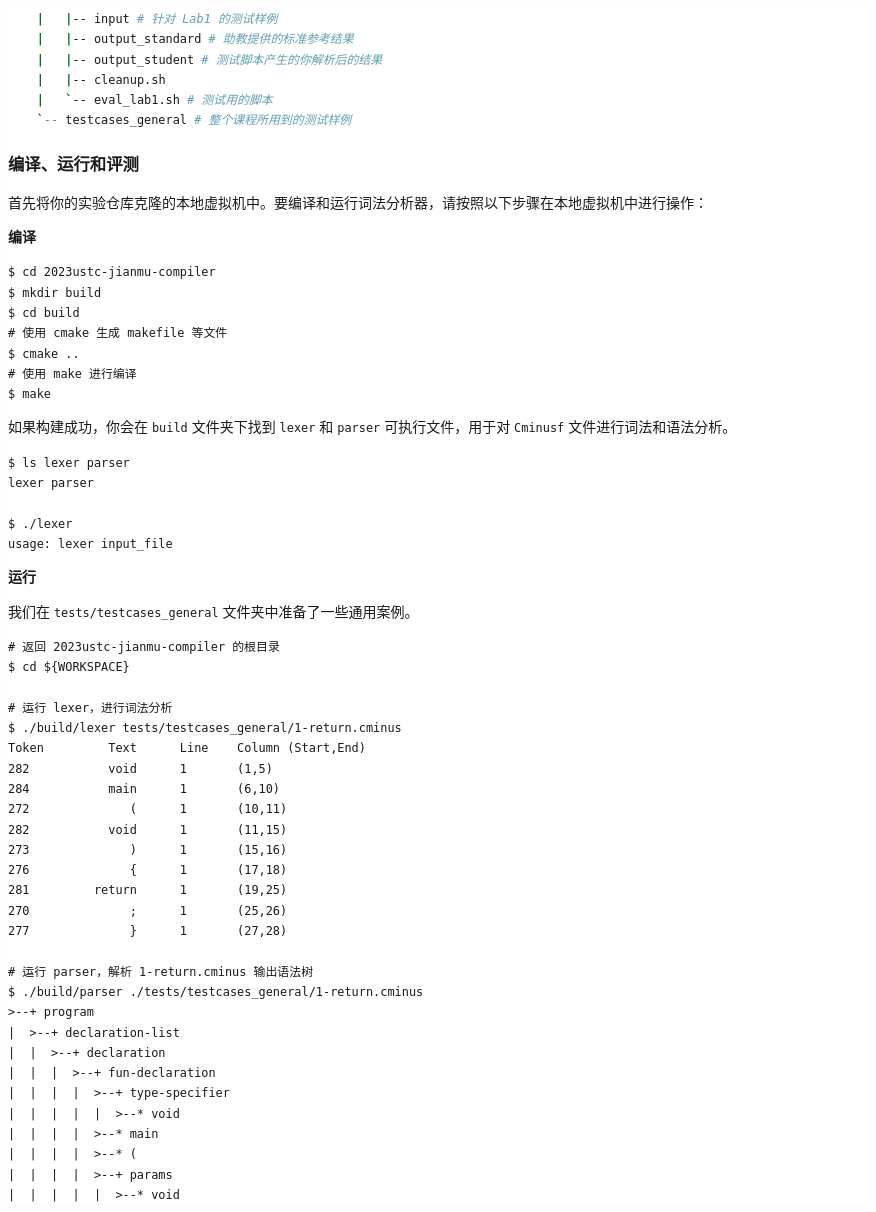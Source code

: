 ```sh
    |   |-- input # 针对 Lab1 的测试样例
    |   |-- output_standard # 助教提供的标准参考结果
    |   |-- output_student # 测试脚本产生的你解析后的结果
    |   |-- cleanup.sh
    |   `-- eval_lab1.sh # 测试用的脚本
    `-- testcases_general # 整个课程所用到的测试样例
```

### 编译、运行和评测

首先将你的实验仓库克隆的本地虚拟机中。要编译和运行词法分析器，请按照以下步骤在本地虚拟机中进行操作：

**编译**

```shell
$ cd 2023ustc-jianmu-compiler
$ mkdir build
$ cd build
# 使用 cmake 生成 makefile 等文件
$ cmake ..
# 使用 make 进行编译
$ make
```

如果构建成功，你会在 `build` 文件夹下找到 `lexer` 和 `parser` 可执行文件，用于对 `Cminusf` 文件进行词法和语法分析。

```shell
$ ls lexer parser
lexer parser

$ ./lexer
usage: lexer input_file
```

**运行**

我们在 `tests/testcases_general` 文件夹中准备了一些通用案例。

```shell
# 返回 2023ustc-jianmu-compiler 的根目录
$ cd ${WORKSPACE}

# 运行 lexer，进行词法分析
$ ./build/lexer tests/testcases_general/1-return.cminus
Token         Text      Line    Column (Start,End)
282           void      1       (1,5)
284           main      1       (6,10)
272              (      1       (10,11)
282           void      1       (11,15)
273              )      1       (15,16)
276              {      1       (17,18)
281         return      1       (19,25)
270              ;      1       (25,26)
277              }      1       (27,28)

# 运行 parser，解析 1-return.cminus 输出语法树
$ ./build/parser ./tests/testcases_general/1-return.cminus
>--+ program
|  >--+ declaration-list
|  |  >--+ declaration
|  |  |  >--+ fun-declaration
|  |  |  |  >--+ type-specifier
|  |  |  |  |  >--* void
|  |  |  |  >--* main
|  |  |  |  >--* (
|  |  |  |  >--+ params
|  |  |  |  |  >--* void
```